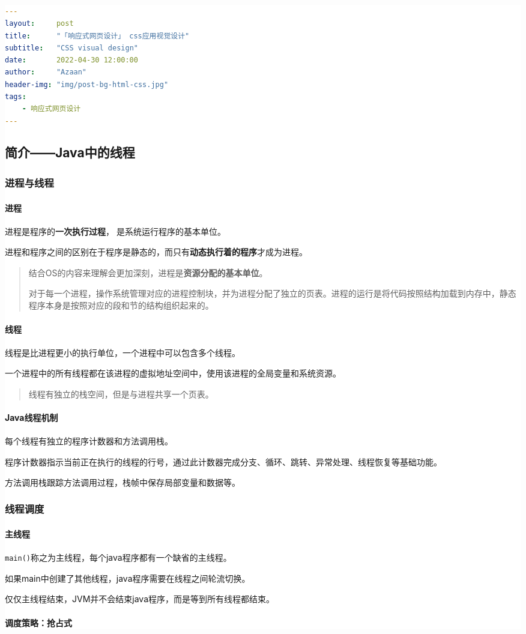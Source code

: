 ```yaml
---
layout:     post
title:      "「响应式网页设计」 css应用视觉设计"
subtitle:   "CSS visual design"
date:       2022-04-30 12:00:00
author:     "Azaan"
header-img: "img/post-bg-html-css.jpg"
tags:
    - 响应式网页设计
---
```




## 简介——Java中的线程

### 进程与线程

#### 进程

进程是程序的**一次执行过程**， 是系统运行程序的基本单位。

进程和程序之间的区别在于程序是静态的，而只有**动态执行着的程序**才成为进程。

> 结合OS的内容来理解会更加深刻，进程是**资源分配的基本单位**。
>
> 对于每一个进程，操作系统管理对应的进程控制块，并为进程分配了独立的页表。进程的运行是将代码按照结构加载到内存中，静态程序本身是按照对应的段和节的结构组织起来的。

#### 线程

线程是比进程更小的执行单位，一个进程中可以包含多个线程。

一个进程中的所有线程都在该进程的虚拟地址空间中，使用该进程的全局变量和系统资源。

> 线程有独立的栈空间，但是与进程共享一个页表。

#### Java线程机制

每个线程有独立的程序计数器和方法调用栈。

程序计数器指示当前正在执行的线程的行号，通过此计数器完成分支、循环、跳转、异常处理、线程恢复等基础功能。

方法调用栈跟踪方法调用过程，栈帧中保存局部变量和数据等。

### 线程调度

#### 主线程

`main()`称之为主线程，每个java程序都有一个缺省的主线程。

如果main中创建了其他线程，java程序需要在线程之间轮流切换。

仅仅主线程结束，JVM并不会结束java程序，而是等到所有线程都结束。

#### 调度策略：抢占式
